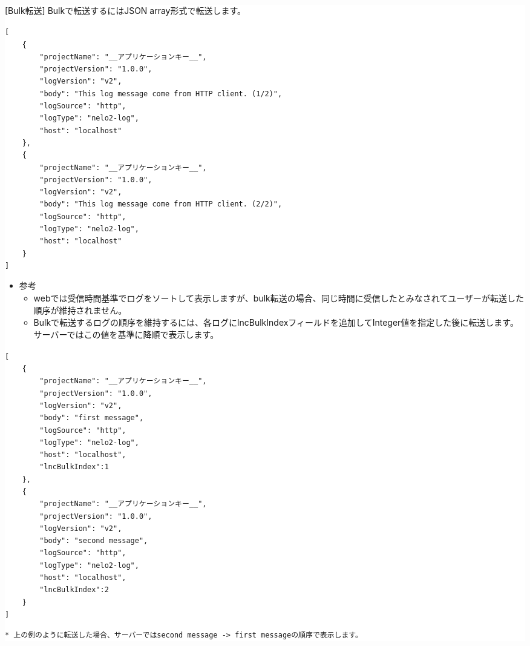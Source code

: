 [Bulk転送]
Bulkで転送するにはJSON array形式で転送します。

```
[
    {
        "projectName": "__アプリケーションキー__",
        "projectVersion": "1.0.0",
        "logVersion": "v2",
        "body": "This log message come from HTTP client. (1/2)",
        "logSource": "http",
        "logType": "nelo2-log",
        "host": "localhost"
    },
    {
        "projectName": "__アプリケーションキー__",
        "projectVersion": "1.0.0",
        "logVersion": "v2",
        "body": "This log message come from HTTP client. (2/2)",
        "logSource": "http",
        "logType": "nelo2-log",
        "host": "localhost"
    }
]
```

* 参考
    * webでは受信時間基準でログをソートして表示しますが、bulk転送の場合、同じ時間に受信したとみなされてユーザーが転送した順序が維持されません。
    * Bulkで転送するログの順序を維持するには、各ログにlncBulkIndexフィールドを追加してInteger値を指定した後に転送します。サーバーではこの値を基準に降順で表示します。

```
[
    {
        "projectName": "__アプリケーションキー__",
        "projectVersion": "1.0.0",
        "logVersion": "v2",
        "body": "first message",
        "logSource": "http",
        "logType": "nelo2-log",
        "host": "localhost",
        "lncBulkIndex":1
    },
    {
        "projectName": "__アプリケーションキー__",
        "projectVersion": "1.0.0",
        "logVersion": "v2",
        "body": "second message",
        "logSource": "http",
        "logType": "nelo2-log",
        "host": "localhost",
        "lncBulkIndex":2
    }
]
```
	* 上の例のように転送した場合、サーバーではsecond message -> first messageの順序で表示します。
